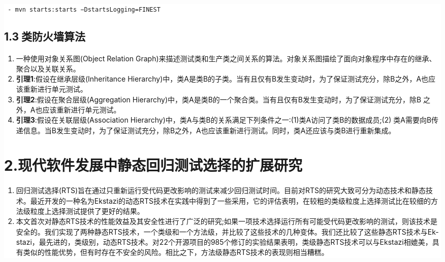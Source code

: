      - mvn starts:starts −DstartsLogging=FINEST

## 1.3 类防火墙算法

1. 一种使用对象关系图(Object Relation Graph)来描述测试类和生产类之间关系的算法。对象关系图描绘了面向对象程序中存在的继承、聚合以及关联关系。
2. **引理1**:假设在继承层级(Inheritance Hierarchy)中，类A是类B的子类。当有且仅有B发生变动时，为了保证测试充分，除B之外，A也应该重新进行单元测试。
3. **引理2**:假设在聚合层级(Aggregation Hierarchy)中，类A是类B的一个聚合类。当有且仅有B发生变动时，为了保证测试充分，除B 之外，A也应该重新进行单元测试。
4. **引理3**:假设在关联层级(Association Hierarchy)中，类A与类B的关系满足下列条件之一:(1)类A访问了类B的数据成员;(2) 类A需要向B传递信息。当B发生变动时，为了保证测试充分，除B之外，A也应该重新进行测试。同时，类A还应该与类B进行重新集成。

# 2.现代软件发展中静态回归测试选择的扩展研究

1. 回归测试选择(RTS)旨在通过只重新运行受代码更改影响的测试来减少回归测试时间。目前对RTS的研究大致可分为动态技术和静态技术。最近开发的一种名为Ekstazi的动态RTS技术在实践中得到了一些采用，它的评估表明，在较粗的类级粒度上选择测试比在较细的方法级粒度上选择测试提供了更好的结果。
2. 本文首次对静态RTS技术的性能效益及其安全性进行了广泛的研究;如果一项技术选择运行所有可能受代码更改影响的测试，则该技术是安全的。我们实现了两种静态RTS技术，一个类级和一个方法级，并比较了这些技术的几种变体。我们还比较了这些静态RTS技术与Ek- stazi，最先进的，类级别，动态RTS技术。对22个开源项目的985个修订的实验结果表明，类级静态RTS技术可以与Ekstazi相媲美，具有类似的性能优势，但有时存在不安全的风险。相比之下，方法级静态RTS技术的表现则相当糟糕。